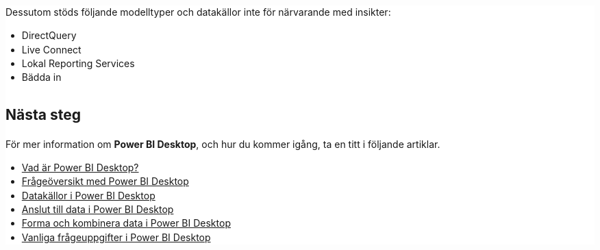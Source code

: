 Dessutom stöds följande modelltyper och datakällor inte för närvarande med insikter:

* DirectQuery
* Live Connect
* Lokal Reporting Services
* Bädda in

## <a name="next-steps"></a>Nästa steg
För mer information om **Power BI Desktop**, och hur du kommer igång, ta en titt i följande artiklar.

* [Vad är Power BI Desktop?](../fundamentals/desktop-what-is-desktop.md)
* [Frågeöversikt med Power BI Desktop](../transform-model/desktop-query-overview.md)
* [Datakällor i Power BI Desktop](../connect-data/desktop-data-sources.md)
* [Anslut till data i Power BI Desktop](../connect-data/desktop-connect-to-data.md)
* [Forma och kombinera data i Power BI Desktop](../connect-data/desktop-shape-and-combine-data.md)
* [Vanliga frågeuppgifter i Power BI Desktop](../transform-model/desktop-common-query-tasks.md)   
